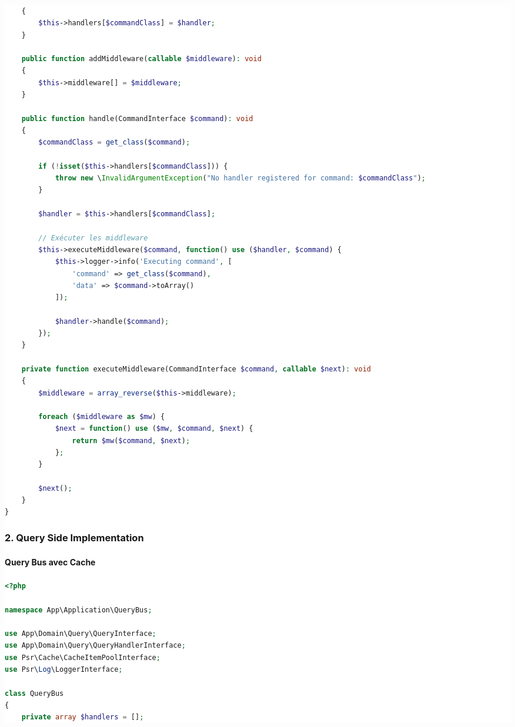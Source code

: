 ```php
    {
        $this->handlers[$commandClass] = $handler;
    }

    public function addMiddleware(callable $middleware): void
    {
        $this->middleware[] = $middleware;
    }

    public function handle(CommandInterface $command): void
    {
        $commandClass = get_class($command);
        
        if (!isset($this->handlers[$commandClass])) {
            throw new \InvalidArgumentException("No handler registered for command: $commandClass");
        }

        $handler = $this->handlers[$commandClass];
        
        // Exécuter les middleware
        $this->executeMiddleware($command, function() use ($handler, $command) {
            $this->logger->info('Executing command', [
                'command' => get_class($command),
                'data' => $command->toArray()
            ]);
            
            $handler->handle($command);
        });
    }

    private function executeMiddleware(CommandInterface $command, callable $next): void
    {
        $middleware = array_reverse($this->middleware);
        
        foreach ($middleware as $mw) {
            $next = function() use ($mw, $command, $next) {
                return $mw($command, $next);
            };
        }
        
        $next();
    }
}
```

### **2. Query Side Implementation**

#### **Query Bus avec Cache**

```php
<?php

namespace App\Application\QueryBus;

use App\Domain\Query\QueryInterface;
use App\Domain\Query\QueryHandlerInterface;
use Psr\Cache\CacheItemPoolInterface;
use Psr\Log\LoggerInterface;

class QueryBus
{
    private array $handlers = [];
```